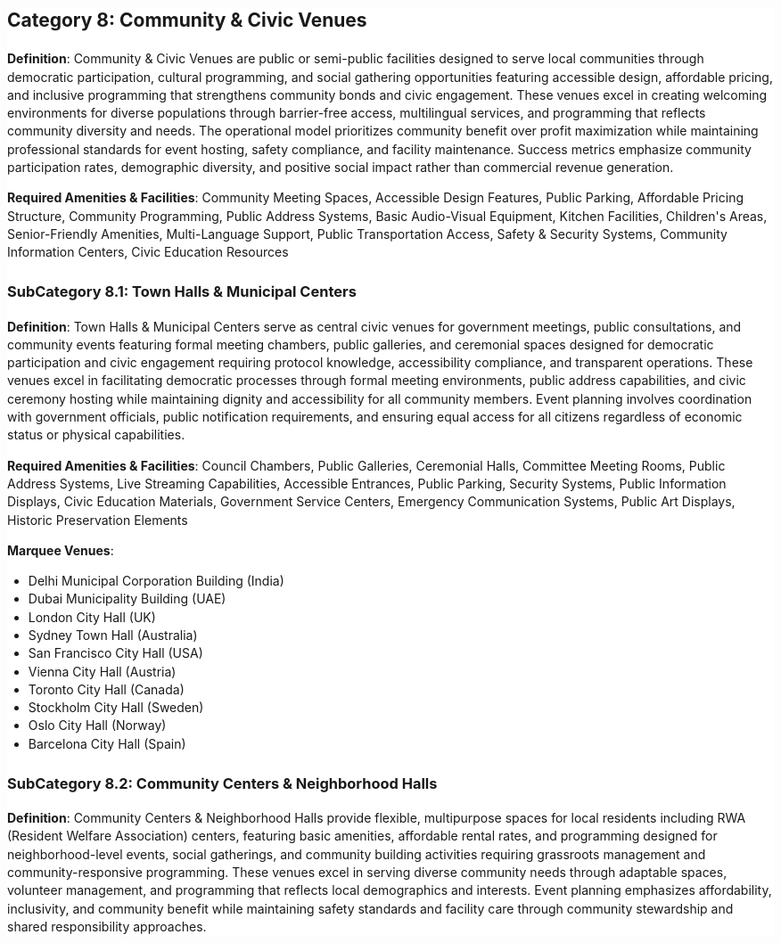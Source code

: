 ## Category 8: Community & Civic Venues

**Definition**: Community & Civic Venues are public or semi-public facilities designed to serve local communities through democratic participation, cultural programming, and social gathering opportunities featuring accessible design, affordable pricing, and inclusive programming that strengthens community bonds and civic engagement. These venues excel in creating welcoming environments for diverse populations through barrier-free access, multilingual services, and programming that reflects community diversity and needs. The operational model prioritizes community benefit over profit maximization while maintaining professional standards for event hosting, safety compliance, and facility maintenance. Success metrics emphasize community participation rates, demographic diversity, and positive social impact rather than commercial revenue generation.

**Required Amenities & Facilities**: Community Meeting Spaces, Accessible Design Features, Public Parking, Affordable Pricing Structure, Community Programming, Public Address Systems, Basic Audio-Visual Equipment, Kitchen Facilities, Children's Areas, Senior-Friendly Amenities, Multi-Language Support, Public Transportation Access, Safety & Security Systems, Community Information Centers, Civic Education Resources

### SubCategory 8.1: Town Halls & Municipal Centers

**Definition**: Town Halls & Municipal Centers serve as central civic venues for government meetings, public consultations, and community events featuring formal meeting chambers, public galleries, and ceremonial spaces designed for democratic participation and civic engagement requiring protocol knowledge, accessibility compliance, and transparent operations. These venues excel in facilitating democratic processes through formal meeting environments, public address capabilities, and civic ceremony hosting while maintaining dignity and accessibility for all community members. Event planning involves coordination with government officials, public notification requirements, and ensuring equal access for all citizens regardless of economic status or physical capabilities.

**Required Amenities & Facilities**: Council Chambers, Public Galleries, Ceremonial Halls, Committee Meeting Rooms, Public Address Systems, Live Streaming Capabilities, Accessible Entrances, Public Parking, Security Systems, Public Information Displays, Civic Education Materials, Government Service Centers, Emergency Communication Systems, Public Art Displays, Historic Preservation Elements

**Marquee Venues**:
- Delhi Municipal Corporation Building (India)
- Dubai Municipality Building (UAE)
- London City Hall (UK)
- Sydney Town Hall (Australia)
- San Francisco City Hall (USA)
- Vienna City Hall (Austria)
- Toronto City Hall (Canada)
- Stockholm City Hall (Sweden)
- Oslo City Hall (Norway)
- Barcelona City Hall (Spain)

### SubCategory 8.2: Community Centers & Neighborhood Halls

**Definition**: Community Centers & Neighborhood Halls provide flexible, multipurpose spaces for local residents including RWA (Resident Welfare Association) centers, featuring basic amenities, affordable rental rates, and programming designed for neighborhood-level events, social gatherings, and community building activities requiring grassroots management and community-responsive programming. These venues excel in serving diverse community needs through adaptable spaces, volunteer management, and programming that reflects local demographics and interests. Event planning emphasizes affordability, inclusivity, and community benefit while maintaining safety standards and facility care through community stewardship and shared responsibility approaches.
